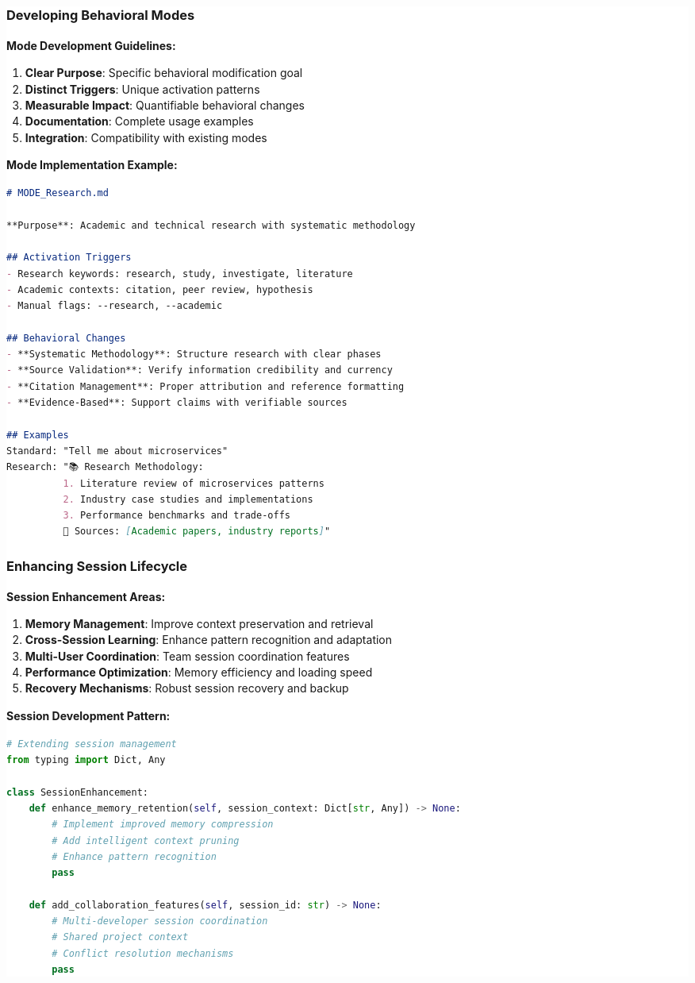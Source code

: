### Developing Behavioral Modes

**Mode Development Guidelines:**
1. **Clear Purpose**: Specific behavioral modification goal
2. **Distinct Triggers**: Unique activation patterns
3. **Measurable Impact**: Quantifiable behavioral changes
4. **Documentation**: Complete usage examples
5. **Integration**: Compatibility with existing modes

**Mode Implementation Example:**
```markdown
# MODE_Research.md

**Purpose**: Academic and technical research with systematic methodology

## Activation Triggers
- Research keywords: research, study, investigate, literature
- Academic contexts: citation, peer review, hypothesis
- Manual flags: --research, --academic

## Behavioral Changes
- **Systematic Methodology**: Structure research with clear phases
- **Source Validation**: Verify information credibility and currency
- **Citation Management**: Proper attribution and reference formatting
- **Evidence-Based**: Support claims with verifiable sources

## Examples
Standard: "Tell me about microservices"
Research: "📚 Research Methodology:
          1. Literature review of microservices patterns
          2. Industry case studies and implementations  
          3. Performance benchmarks and trade-offs
          📖 Sources: [Academic papers, industry reports]"
```

### Enhancing Session Lifecycle

**Session Enhancement Areas:**
1. **Memory Management**: Improve context preservation and retrieval
2. **Cross-Session Learning**: Enhance pattern recognition and adaptation
3. **Multi-User Coordination**: Team session coordination features
4. **Performance Optimization**: Memory efficiency and loading speed
5. **Recovery Mechanisms**: Robust session recovery and backup

**Session Development Pattern:**
```python
# Extending session management
from typing import Dict, Any

class SessionEnhancement:
    def enhance_memory_retention(self, session_context: Dict[str, Any]) -> None:
        # Implement improved memory compression
        # Add intelligent context pruning
        # Enhance pattern recognition
        pass
    
    def add_collaboration_features(self, session_id: str) -> None:
        # Multi-developer session coordination
        # Shared project context
        # Conflict resolution mechanisms
        pass
```
